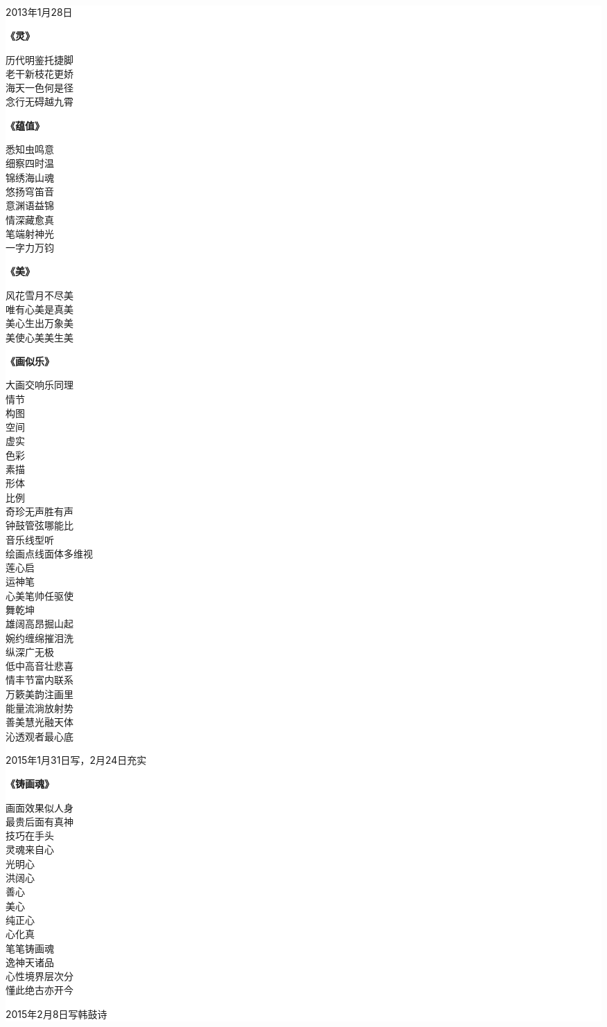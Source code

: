 <p>2013年1月28日</p>
<p><strong>《灵》</strong></p>
<p>历代明鉴托捷脚<br />
老干新枝花更娇<br />
海天一色何是径<br />
念行无碍越九霄</p>
<p><strong>《蕴值》</strong></p>
<p>悉知虫鸣意<br />
细察四时温<br />
锦绣海山魂<br />
悠扬穹笛音<br />
意渊语益锦<br />
情深藏愈真<br />
笔端射神光<br />
一字力万钧</p>
<p><strong>《美》</strong></p>
<p>风花雪月不尽美<br />
唯有心美是真美<br />
美心生出万象美<br />
美使心美美生美</p>
<p><strong>《画似乐》</strong></p>
<p>大画交响乐同理<br />
情节<br />
构图<br />
空间<br />
虚实<br />
色彩<br />
素描<br />
形体<br />
比例<br />
奇珍无声胜有声<br />
钟鼓管弦哪能比<br />
音乐线型听<br />
绘画点线面体多维视<br />
莲心启<br />
运神笔<br />
心美笔帅任驱使<br />
舞&#20094;坤<br />
雄阔高昂掘山起<br />
婉约缠绵摧泪洗<br />
纵深广无极<br />
低中高音壮悲喜<br />
情丰节富内联系<br />
万簌美韵注画里<br />
能量流淌放射势<br />
善美慧光融天体<br />
沁透观者最心底</p>
<p>2015年1月31日写，2月24日充实</p>
<p><strong>《铸画魂》</strong></p>
<p>画面效果似人身<br />
最贵后面有真神<br />
技巧在手头<br />
灵魂来自心<br />
光明心<br />
洪阔心<br />
善心<br />
美心<br />
纯正心<br />
心化真<br />
笔笔铸画魂<br />
逸神天诸品<br />
心性境界层次分<br />
懂此绝古亦开今</p>
<p>2015年2月8日写韩鼓诗</p>